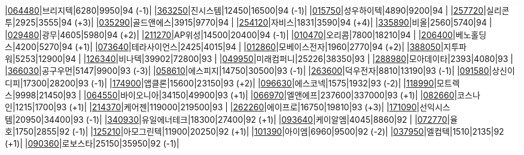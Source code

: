 |[064480](https://finance.daum.net/quotes/A064480)|브리지텍|6280|9950|94 (-1)|
|[363250](https://finance.daum.net/quotes/A363250)|진시스템|12450|16500|94 (-1)|
|[015750](https://finance.daum.net/quotes/A015750)|성우하이텍|4890|9200|94 |
|[257720](https://finance.daum.net/quotes/A257720)|실리콘투|2925|3555|94 (+3)|
|[035290](https://finance.daum.net/quotes/A035290)|골드앤에스|3915|9770|94 |
|[254120](https://finance.daum.net/quotes/A254120)|자비스|1831|3590|94 (+4)|
|[335890](https://finance.daum.net/quotes/A335890)|비올|2560|5740|94 |
|[029480](https://finance.daum.net/quotes/A029480)|광무|4605|5980|94 (+2)|
|[211270](https://finance.daum.net/quotes/A211270)|AP위성|14500|20400|94 (-1)|
|[010470](https://finance.daum.net/quotes/A010470)|오리콤|7800|18210|94 |
|[206400](https://finance.daum.net/quotes/A206400)|베노홀딩스|4200|5270|94 (+1)|
|[073640](https://finance.daum.net/quotes/A073640)|테라사이언스|2425|4015|94 |
|[012860](https://finance.daum.net/quotes/A012860)|모베이스전자|1960|2770|94 (+2)|
|[388050](https://finance.daum.net/quotes/A388050)|지투파워|5253|12900|94 |
|[126340](https://finance.daum.net/quotes/A126340)|비나텍|39902|72800|93 |
|[049950](https://finance.daum.net/quotes/A049950)|미래컴퍼니|25226|38350|93 |
|[288980](https://finance.daum.net/quotes/A288980)|모아데이타|2393|4080|93 |
|[366030](https://finance.daum.net/quotes/A366030)|공구우먼|5147|9900|93 (-3)|
|[058610](https://finance.daum.net/quotes/A058610)|에스피지|14750|30500|93 (-1)|
|[263600](https://finance.daum.net/quotes/A263600)|덕우전자|8810|13190|93 (-1)|
|[091580](https://finance.daum.net/quotes/A091580)|상신이디피|17300|28200|93 (-1)|
|[174900](https://finance.daum.net/quotes/A174900)|앱클론|15600|23150|93 (+2)|
|[096630](https://finance.daum.net/quotes/A096630)|에스코넥|1575|1932|93 (-2)|
|[118990](https://finance.daum.net/quotes/A118990)|모트렉스|9998|21450|93 |
|[064550](https://finance.daum.net/quotes/A064550)|바이오니아|34150|49900|93 (+1)|
|[066970](https://finance.daum.net/quotes/A066970)|엘앤에프|237600|337000|93 (+1)|
|[082660](https://finance.daum.net/quotes/A082660)|코스나인|1215|1700|93 (+1)|
|[214370](https://finance.daum.net/quotes/A214370)|케어젠|119000|219500|93 |
|[262260](https://finance.daum.net/quotes/A262260)|에이프로|16750|19810|93 (+3)|
|[171090](https://finance.daum.net/quotes/A171090)|선익시스템|20950|34400|93 (-1)|
|[340930](https://finance.daum.net/quotes/A340930)|유일에너테크|18300|27400|92 (+1)|
|[093640](https://finance.daum.net/quotes/A093640)|케이알엠|4045|8860|92 |
|[072770](https://finance.daum.net/quotes/A072770)|율호|1750|2855|92 (-1)|
|[125210](https://finance.daum.net/quotes/A125210)|아모그린텍|11900|20250|92 (+1)|
|[101390](https://finance.daum.net/quotes/A101390)|아이엠|6960|9500|92 (-2)|
|[037950](https://finance.daum.net/quotes/A037950)|엘컴텍|1510|2135|92 (+1)|
|[090360](https://finance.daum.net/quotes/A090360)|로보스타|25150|35950|92 (-1)|
